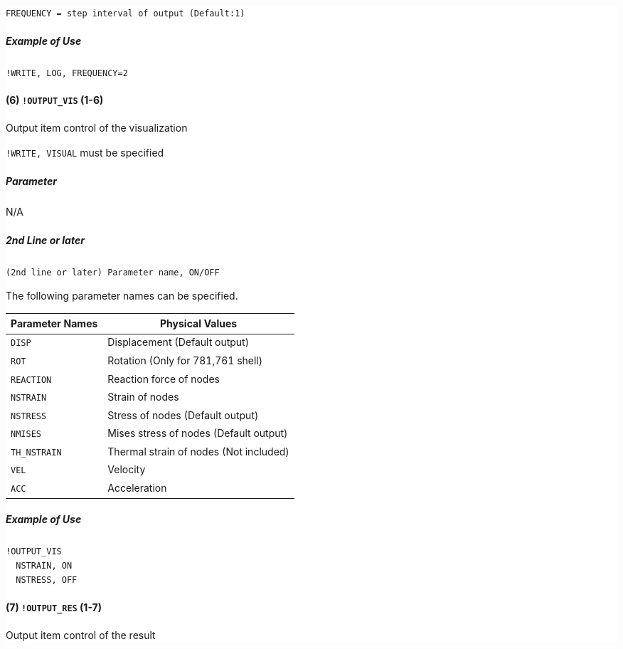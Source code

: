 ```
FREQUENCY = step interval of output (Default:1)
```

##### Example of Use

```
!WRITE, LOG, FREQUENCY=2
```

#### (6) `!OUTPUT_VIS` (1-6)

Output item control of the visualization

`!WRITE, VISUAL` must be specified


##### Parameter

N/A

##### 2nd Line or later

```
(2nd line or later) Parameter name, ON/OFF
```

The following parameter names can be specified.

|Parameter Names |Physical Values                   |
|----------------|----------------------------------|
|`DISP`      |Displacement (Default output)         |
|`ROT`       |Rotation (Only for 781,761 shell)     |
|`REACTION`  |Reaction force of nodes               |
|`NSTRAIN`   |Strain of nodes                       |
|`NSTRESS`   |Stress of nodes (Default output)      |
|`NMISES`    |Mises stress of nodes (Default output)|
|`TH_NSTRAIN`|Thermal strain of nodes (Not included)|
|`VEL`       |Velocity                              |
|`ACC`       |Acceleration                          |

##### Example of Use

```
!OUTPUT_VIS
  NSTRAIN, ON
  NSTRESS, OFF
```

#### (7) `!OUTPUT_RES` (1-7)

Output item control of the result

